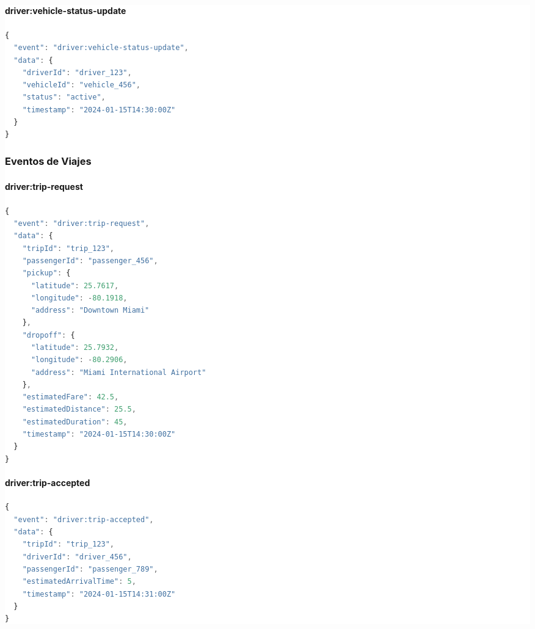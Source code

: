 #### driver:vehicle-status-update

```typescript
{
  "event": "driver:vehicle-status-update",
  "data": {
    "driverId": "driver_123",
    "vehicleId": "vehicle_456",
    "status": "active",
    "timestamp": "2024-01-15T14:30:00Z"
  }
}
```

### Eventos de Viajes

#### driver:trip-request

```typescript
{
  "event": "driver:trip-request",
  "data": {
    "tripId": "trip_123",
    "passengerId": "passenger_456",
    "pickup": {
      "latitude": 25.7617,
      "longitude": -80.1918,
      "address": "Downtown Miami"
    },
    "dropoff": {
      "latitude": 25.7932,
      "longitude": -80.2906,
      "address": "Miami International Airport"
    },
    "estimatedFare": 42.5,
    "estimatedDistance": 25.5,
    "estimatedDuration": 45,
    "timestamp": "2024-01-15T14:30:00Z"
  }
}
```

#### driver:trip-accepted

```typescript
{
  "event": "driver:trip-accepted",
  "data": {
    "tripId": "trip_123",
    "driverId": "driver_456",
    "passengerId": "passenger_789",
    "estimatedArrivalTime": 5,
    "timestamp": "2024-01-15T14:31:00Z"
  }
}
```
